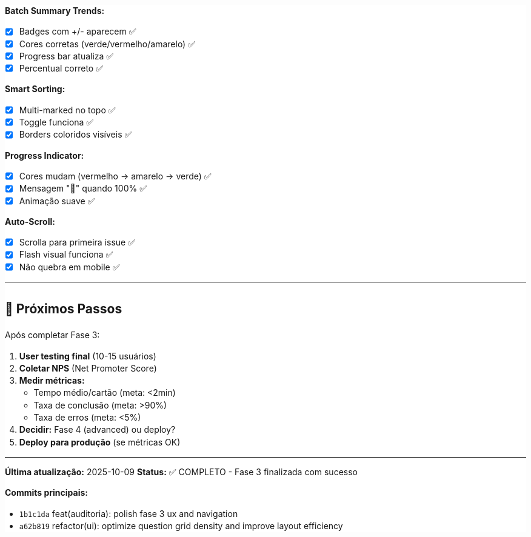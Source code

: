 **Batch Summary Trends:**
- [x] Badges com +/- aparecem ✅
- [x] Cores corretas (verde/vermelho/amarelo) ✅
- [x] Progress bar atualiza ✅
- [x] Percentual correto ✅

**Smart Sorting:**
- [x] Multi-marked no topo ✅
- [x] Toggle funciona ✅
- [x] Borders coloridos visíveis ✅

**Progress Indicator:**
- [x] Cores mudam (vermelho → amarelo → verde) ✅
- [x] Mensagem "🎉" quando 100% ✅
- [x] Animação suave ✅

**Auto-Scroll:**
- [x] Scrolla para primeira issue ✅
- [x] Flash visual funciona ✅
- [x] Não quebra em mobile ✅

---

## 🚀 Próximos Passos

Após completar Fase 3:

1. **User testing final** (10-15 usuários)
2. **Coletar NPS** (Net Promoter Score)
3. **Medir métricas:**
   - Tempo médio/cartão (meta: <2min)
   - Taxa de conclusão (meta: >90%)
   - Taxa de erros (meta: <5%)
4. **Decidir:** Fase 4 (advanced) ou deploy?
5. **Deploy para produção** (se métricas OK)

---

**Última atualização:** 2025-10-09
**Status:** ✅ COMPLETO - Fase 3 finalizada com sucesso

**Commits principais:**
- `1b1c1da` feat(auditoria): polish fase 3 ux and navigation
- `a62b819` refactor(ui): optimize question grid density and improve layout efficiency
